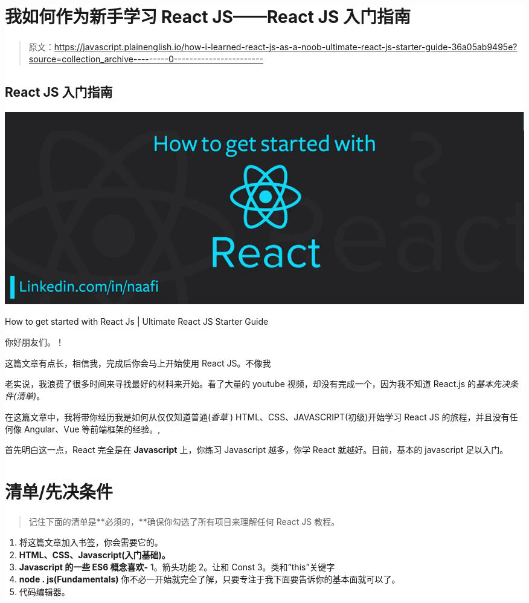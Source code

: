 # 我如何作为新手学习 React JS——React JS 入门指南

> 原文：<https://javascript.plainenglish.io/how-i-learned-react-js-as-a-noob-ultimate-react-js-starter-guide-36a05ab9495e?source=collection_archive---------0----------------------->

## React JS 入门指南

![](img/677efb68d11396b5e311f57b617f061f.png)

How to get started with React Js | Ultimate React JS Starter Guide

你好朋友们。！

这篇文章有点长，相信我，完成后你会马上开始使用 React JS。不像我

老实说，我浪费了很多时间来寻找最好的材料来开始。看了大量的 youtube 视频，却没有完成一个，因为我不知道 React.js 的*基本先决条件(清单)*。

在这篇文章中，我将带你经历我是如何从仅仅知道普通(*香草* ) HTML、CSS、JAVASCRIPT(初级)开始学习 React JS 的旅程，并且没有任何像 Angular、Vue 等前端框架的经验。,

首先明白这一点，React 完全是在 **Javascript** 上，你练习 Javascript 越多，你学 React 就越好。目前，基本的 javascript 足以入门。

# 清单/先决条件

> 记住下面的清单是**必须的，**确保你勾选了所有项目来理解任何 React JS 教程。

1.  将这篇文章加入书签，你会需要它的。
2.  **HTML、CSS、Javascript(入门基础)。**
3.  **Javascript 的一些 ES6 概念喜欢-**
    1。箭头功能
    2。让和 Const
    3。类和“this”关键字
4.  **node . js(Fundamentals)**
    你不必一开始就完全了解，只要专注于我下面要告诉你的基本面就可以了。
5.  代码编辑器。
